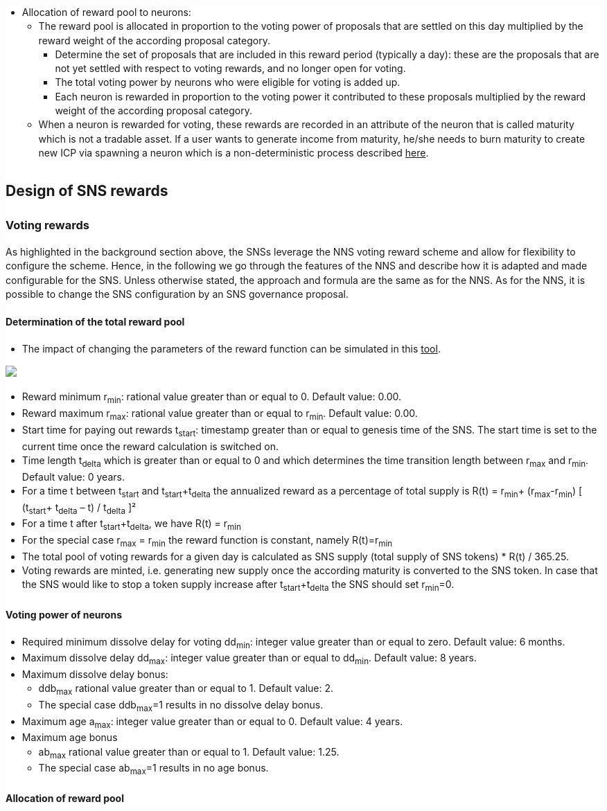 * Allocation of reward pool to neurons:
  * The reward pool is allocated in proportion to the voting power of proposals that are settled on this day multiplied by the reward weight of the according proposal category.
    * Determine the set of proposals that are included in this reward period (typically a day): these are the proposals that are not yet settled with respect to voting rewards, and no longer open for voting.
    * The total voting power by neurons who were eligible for voting is added up.
    * Each neuron is rewarded in proportion to the voting power it contributed to these proposals multiplied by the reward weight of the according proposal category.
  * When a neuron is rewarded for voting, these rewards are recorded in an attribute of the neuron that is called maturity which is not a tradable asset. If a user wants to generate income from maturity, he/she needs to burn maturity to create new ICP via spawning a neuron which is a non-deterministic process described [here](https://wiki.internetcomputer.org/wiki/Maturity_modulation).

## Design of SNS rewards

### Voting rewards

As highlighted in the background section above, the SNSs leverage the NNS voting reward scheme 
and allow for flexibility to configure the scheme. Hence, in the following we go through the
features of the NNS and describe how it is adapted and made configurable for the SNS. 
Unless otherwise stated, the approach and formula are the same as for the NNS. 
As for the NNS, it is possible to change the SNS configuration by an SNS governance proposal.

#### Determination of the total reward pool
  * The impact of changing the parameters of the reward function can be simulated in this [tool](https://docs.google.com/spreadsheets/d/1cTqgjGcG5rEQ5kRGprpdLvBL7ZdTqUDCuCi0QjClbgk/edit#gid=0). 
  
  ![](./_attachments/graph_rewards_total_supply.png)
* Reward minimum r<sub>min</sub>: rational value greater than or equal to 0. Default value: 0.00.
* Reward maximum r<sub>max</sub>: rational value greater than or equal to r<sub>min</sub>. Default value: 0.00.
* Start time for paying out rewards t<sub>start</sub>: timestamp greater than or equal to genesis time of the SNS. The start time is set to the current time once the reward calculation is switched on.
* Time length t<sub>delta</sub> which is greater than or equal to 0 and which determines the time transition length between r<sub>max</sub> and r<sub>min</sub>. Default value: 0 years.
* For a time t between t<sub>start</sub> and t<sub>start</sub>+t<sub>delta</sub> the annualized reward as a percentage of total supply is R(t) = r<sub>min</sub>+ (r<sub>max</sub>-r<sub>min</sub>) [ (t<sub>start</sub>+ t<sub>delta</sub> – t) / t<sub>delta</sub> ]²
* For a time t after t<sub>start</sub>+t<sub>delta</sub>, we have R(t) = r<sub>min</sub>
* For the special case r<sub>max</sub> = r<sub>min</sub> the reward function is constant, namely R(t)=r<sub>min</sub>
* The total pool of voting rewards for a given day is calculated as SNS supply (total supply of SNS tokens) * R(t) / 365.25.
* Voting rewards are minted, i.e. generating new supply once the according maturity is converted to the SNS token. In case that the SNS would like to stop a token supply increase after t<sub>start</sub>+t<sub>delta</sub> the SNS should set r<sub>min</sub>=0.

#### Voting power of neurons
  * Required minimum dissolve delay for voting dd<sub>min</sub>: integer value greater than or equal to zero. Default value: 6 months.
  * Maximum dissolve delay dd<sub>max</sub>: integer value greater than or equal to dd<sub>min</sub>. Default value: 8 years.
  * Maximum dissolve delay bonus:
    * ddb<sub>max</sub> rational value greater than or equal to 1. Default value: 2.
    * The special case ddb<sub>max</sub>=1 results in no dissolve delay bonus.
  * Maximum age a<sub>max</sub>: integer value greater than or equal to 0. Default value: 4 years.
  * Maximum age bonus
    * ab<sub>max</sub> rational value greater than or equal to 1. Default value: 1.25.
    * The special case ab<sub>max</sub>=1 results in no age bonus.
#### Allocation of reward pool